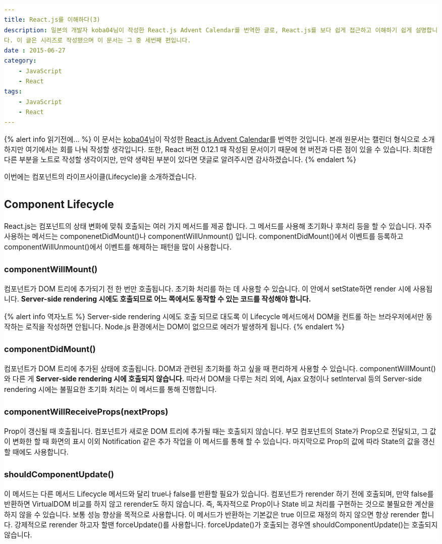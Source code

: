 ```yaml
---
title: React.js를 이해하다(3)
description: 일본의 개발자 koba04님이 작성한 React.js Advent Calendar를 번역한 글로, React.js를 보다 쉽게 접근하고 이해하기 쉽게 설명합니다. 이 글은 시리즈로 작성됐으며 이 문서는 그 중 세번째 편입니다.
date : 2015-06-27
category:
    - JavaScript
    - React
tags:
    - JavaScript
    - React
---
```


{% alert info 읽기전에... %}
이 문서는 [koba04](http://qiita.com/koba04)님이 작성한 [React.js Advent Calendar](http://qiita.com/advent-calendar/2014/reactjs)를 번역한 것입니다. 본래 원문서는 캘린더 형식으로 소개하지만 여기에서는 회를 나눠 작성할 생각입니다. 또한, React 버전 0.12.1 때 작성된 문서이기 때문에 현 버전과 다른 점이 있을 수 있습니다. 최대한 다른 부분을 노트로 작성할 생각이지만, 만약 생략된 부분이 있다면 댓글로 알려주시면 감사하겠습니다.
{% endalert %}

이번에는 컴포넌트의 라이프사이클(Lifecycle)을 소개하겠습니다. 

## Component Lifecycle

React.js는 컴포넌트의 상태 변화에 맞춰 호출되는 여러 가지 메서드를 제공 합니다. 그 메서드를 사용해 초기화나 후처리 등을 할 수 있습니다. 자주 사용하는 메서드는 componenetDidMount()나 componentWillUnmount() 입니다. componentDidMount()에서 이벤트를 등록하고 componentWillUnmount()에서 이벤트를 해제하는 패턴을 많이 사용합니다.

### componentWillMount()

컴포넌트가 DOM 트리에 추가되기 전 한 번만 호출됩니다. 초기화 처리를 하는 데 사용할 수 있습니다. 이 안에서 setState하면 render 시에 사용됩니다. **Server-side rendering 시에도 호출되므로 어느 쪽에서도 동작할 수 있는 코드를 작성해야 합니다.**

{% alert info 역자노트 %}
Server-side rendering 시에도 호출 되므로 대도록 이 Lifecycle 메서드에서 DOM을 컨트롤 하는 브라우저에서만 동작하는 로직을 작성하면 안됩니다. Node.js 환경에서는 DOM이 없으므로 에러가 발생하게 됩니다.
{% endalert %}

### componentDidMount()

컴포넌트가 DOM 트리에 추가된 상태에 호출됩니다. DOM과 관련된 초기화를 하고 싶을 때 편리하게 사용할 수 있습니다. componentWillMount()와 다른 게 **Server-side rendering 시에 호출되지 않습니다.** 따라서 DOM을 다루는 처리 외에, Ajax 요청이나 setInterval 등의 Server-side rendering 시에는 불필요한 초기화 처리는 이 메서드를 통해 진행합니다.

### componentWillReceiveProps(nextProps)

Prop이 갱신될 때 호출됩니다. 컴포넌트가 새로운 DOM 트리에 추가될 때는 호출되지 않습니다. 부모 컴포넌트의 State가 Prop으로 전달되고, 그 값이 변화한 할 때 화면의 표시 이외 Notification 같은 추가 작업을 이 메서드를 통해 할 수 있습니다. 마지막으로 Prop의 값에 따라 State의 값을 갱신 할 때에도 사용합니다.

### shouldComponentUpdate()

이 메서드는 다른 메서드 Lifecycle 메서드와 달리 true나 false를 반환할 필요가 있습니다. 컴포넌트가 rerender 하기 전에 호출되며, 만약 false를 반환하면 VirtualDOM 비교를 하지 않고 rerender도 하지 않습니다. 즉, 독자적으로 Prop이나 State 비교 처리를 구현하는 것으로 불필요한 계산을 하지 않을 수 있습니다. 보통 성능 향상을 목적으로 사용합니다. 이 메서드가 반환하는 기본값은 true 이므로 재정의 하지 않으면 항상 rerender 합니다. 강제적으로 rerender 하고자 할땐 forceUpdate()를 사용합니다. forceUpdate()가 호출되는 경우엔 shouldComponentUpdate()는 호출되지 않습니다.
